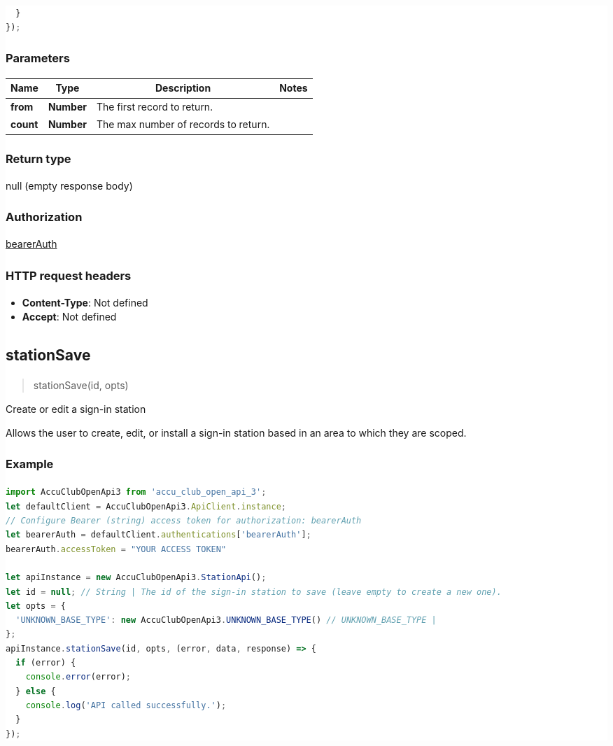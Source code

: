 ```javascript
  }
});
```

### Parameters


Name | Type | Description  | Notes
------------- | ------------- | ------------- | -------------
 **from** | **Number**| The first record to return. | 
 **count** | **Number**| The max number of records to return. | 

### Return type

null (empty response body)

### Authorization

[bearerAuth](../README.md#bearerAuth)

### HTTP request headers

- **Content-Type**: Not defined
- **Accept**: Not defined


## stationSave

> stationSave(id, opts)

Create or edit a sign-in station

Allows the user to create, edit, or install a sign-in station based in an area to which they are scoped.

### Example

```javascript
import AccuClubOpenApi3 from 'accu_club_open_api_3';
let defaultClient = AccuClubOpenApi3.ApiClient.instance;
// Configure Bearer (string) access token for authorization: bearerAuth
let bearerAuth = defaultClient.authentications['bearerAuth'];
bearerAuth.accessToken = "YOUR ACCESS TOKEN"

let apiInstance = new AccuClubOpenApi3.StationApi();
let id = null; // String | The id of the sign-in station to save (leave empty to create a new one).
let opts = {
  'UNKNOWN_BASE_TYPE': new AccuClubOpenApi3.UNKNOWN_BASE_TYPE() // UNKNOWN_BASE_TYPE | 
};
apiInstance.stationSave(id, opts, (error, data, response) => {
  if (error) {
    console.error(error);
  } else {
    console.log('API called successfully.');
  }
});
```
